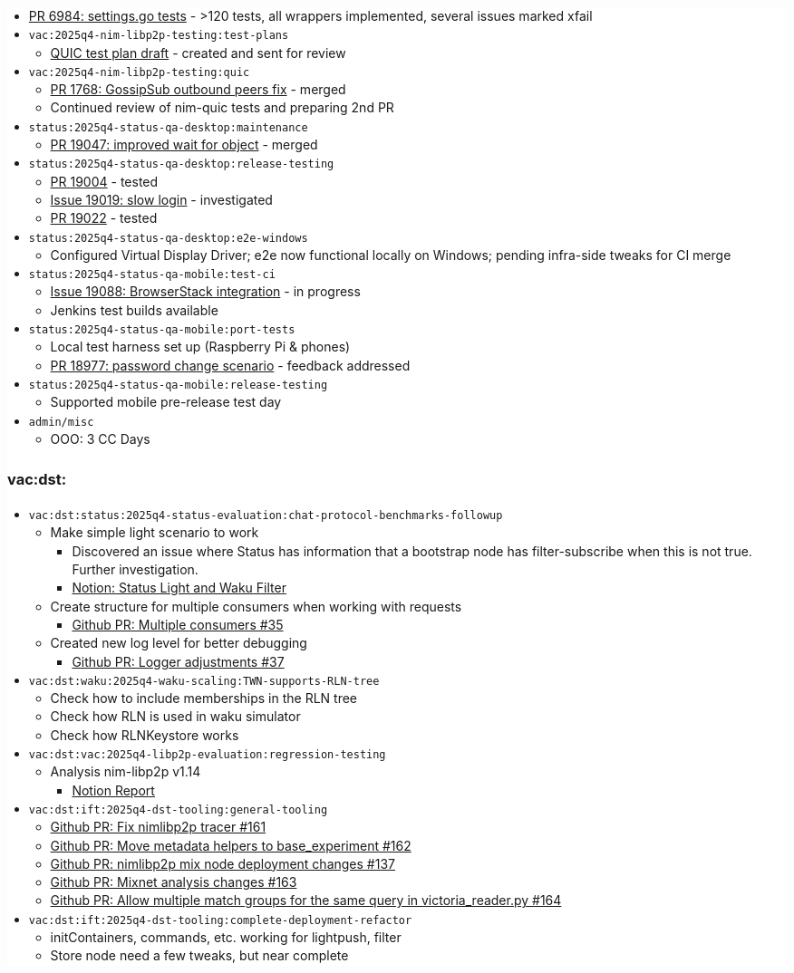   - [PR 6984: settings.go tests](https://github.com/status-im/status-go/pull/6984) - >120 tests, all wrappers implemented, several issues marked xfail
- `vac:2025q4-nim-libp2p-testing:test-plans`
  - [QUIC test plan draft](https://www.notion.so/QUIC-28b8f96fb65c8018b6cdc21882cfd98a) - created and sent for review
- `vac:2025q4-nim-libp2p-testing:quic`
  - [PR 1768: GossipSub outbound peers fix](https://github.com/vacp2p/nim-libp2p/pull/1768) - merged
  - Continued review of nim-quic tests and preparing 2nd PR
- `status:2025q4-status-qa-desktop:maintenance`
  - [PR 19047: improved wait for object](https://github.com/status-im/status-desktop/pull/19047) - merged
- `status:2025q4-status-qa-desktop:release-testing`
  - [PR 19004](https://github.com/status-im/status-desktop/pull/19004) - tested
  - [Issue 19019: slow login](https://github.com/status-im/status-desktop/issues/19019) - investigated
  - [PR 19022](https://github.com/status-im/status-desktop/pull/19022) - tested
- `status:2025q4-status-qa-desktop:e2e-windows`
  - Configured Virtual Display Driver; e2e now functional locally on Windows; pending infra-side tweaks for CI merge
- `status:2025q4-status-qa-mobile:test-ci`
  - [Issue 19088: BrowserStack integration](https://github.com/status-im/status-desktop/issues/19088) - in progress
  - Jenkins test builds available
- `status:2025q4-status-qa-mobile:port-tests`
  - Local test harness set up (Raspberry Pi & phones)
  - [PR 18977: password change scenario](https://github.com/status-im/status-desktop/pull/18977) - feedback addressed
- `status:2025q4-status-qa-mobile:release-testing`
  - Supported mobile pre-release test day
- `admin/misc`
  - OOO: 3 CC Days

### vac:dst:

- `vac:dst:status:2025q4-status-evaluation:chat-protocol-benchmarks-followup`
    - Make simple light scenario to work
        - Discovered an issue where Status has information that a bootstrap node has filter-subscribe when this is not true. Further investigation.
        - [Notion: Status Light and Waku Filter](https://www.notion.so/Status-light-and-nWaku-filter-2858f96fb65c8019ac2af3a84c688d68)
    - Create structure for multiple consumers when working with requests
        - [Github PR: Multiple consumers #35](https://github.com/vacp2p/status-benchmarks/pull/35)
    - Created new log level for better debugging
        - [Github PR: Logger adjustments #37](https://github.com/vacp2p/status-benchmarks/pull/37)
- `vac:dst:waku:2025q4-waku-scaling:TWN-supports-RLN-tree`
    - Check how to include memberships in the RLN tree
    - Check how RLN is used in waku simulator
    - Check how RLNKeystore works
- `vac:dst:vac:2025q4-libp2p-evaluation:regression-testing`
    - Analysis nim-libp2p v1.14
        - [Notion Report](https://www.notion.so/Nim-libp2p-v1-14-0-regression-testing-October-2025-28d8f96fb65c803ba789ccdb73753cab)
- `vac:dst:ift:2025q4-dst-tooling:general-tooling`
    - [Github PR: Fix nimlibp2p tracer #161](https://github.com/vacp2p/10ksim/pull/161)
    - [Github PR: Move metadata helpers to base_experiment #162](https://github.com/vacp2p/10ksim/pull/162)
    - [Github PR: nimlibp2p mix node deployment changes #137](https://github.com/vacp2p/10ksim/pull/137)
    - [Github PR: Mixnet analysis changes #163](https://github.com/vacp2p/10ksim/pull/163)
    - [Github PR: Allow multiple match groups for the same query in victoria_reader.py #164](https://github.com/vacp2p/10ksim/pull/164)
- `vac:dst:ift:2025q4-dst-tooling:complete-deployment-refactor`
    - initContainers, commands, etc. working for lightpush, filter
    - Store node need a few tweaks, but near complete